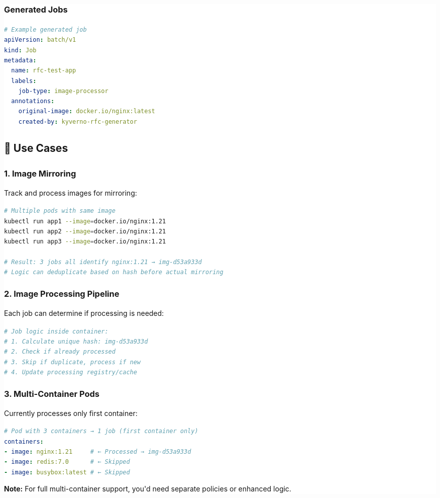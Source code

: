### **Generated Jobs**
```yaml
# Example generated job
apiVersion: batch/v1
kind: Job
metadata:
  name: rfc-test-app
  labels:
    job-type: image-processor
  annotations:
    original-image: docker.io/nginx:latest
    created-by: kyverno-rfc-generator
```

## 🎯 **Use Cases**

### **1. Image Mirroring**
Track and process images for mirroring:

```bash
# Multiple pods with same image
kubectl run app1 --image=docker.io/nginx:1.21
kubectl run app2 --image=docker.io/nginx:1.21
kubectl run app3 --image=docker.io/nginx:1.21

# Result: 3 jobs all identify nginx:1.21 → img-d53a933d
# Logic can deduplicate based on hash before actual mirroring
```

### **2. Image Processing Pipeline**
Each job can determine if processing is needed:

```bash
# Job logic inside container:
# 1. Calculate unique hash: img-d53a933d  
# 2. Check if already processed
# 3. Skip if duplicate, process if new
# 4. Update processing registry/cache
```

### **3. Multi-Container Pods**
Currently processes only first container:

```yaml
# Pod with 3 containers → 1 job (first container only)
containers:
- image: nginx:1.21     # ← Processed → img-d53a933d
- image: redis:7.0      # ← Skipped
- image: busybox:latest # ← Skipped
```

**Note:** For full multi-container support, you'd need separate policies or enhanced logic.
